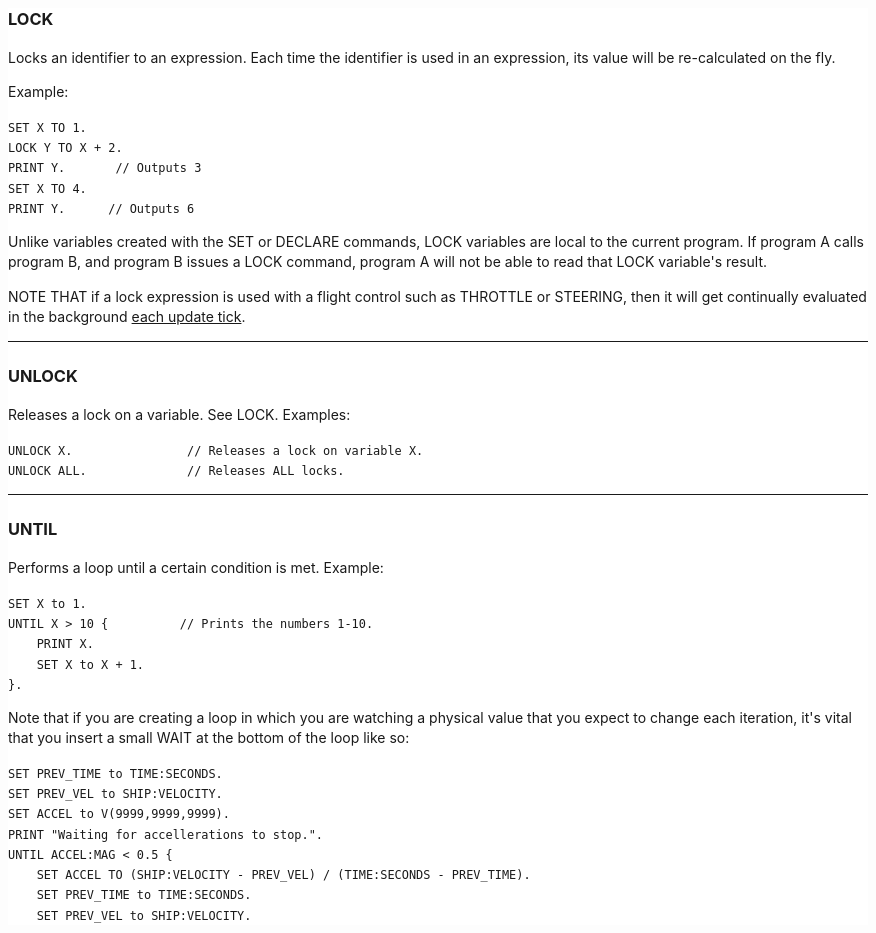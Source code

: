 ### LOCK

Locks an identifier to an expression. Each time the identifier is used in an expression, its
value will be re-calculated on the fly.

Example:

    SET X TO 1.
    LOCK Y TO X + 2.
    PRINT Y.       // Outputs 3
    SET X TO 4.
    PRINT Y.      // Outputs 6

Unlike variables created with the SET or DECLARE commands, LOCK variables are local to the current program.  If program A calls program B, and program B issues a LOCK command, program A will not be able to read that LOCK variable's result.

NOTE THAT if a lock expression is used with a flight control such as THROTTLE or STEERING, then it will
get continually evaluated in the background [each update tick](../../summary_topics/CPU_hardware/index.html#TRIGGERS).

***

### UNLOCK

Releases a lock on a variable. See LOCK.
Examples:

    UNLOCK X.                // Releases a lock on variable X.
    UNLOCK ALL.              // Releases ALL locks.

***

### UNTIL

Performs a loop until a certain condition is met.
Example:

    SET X to 1.
    UNTIL X > 10 {          // Prints the numbers 1-10.
        PRINT X.
        SET X to X + 1.
    }.

Note that if you are creating a loop in which you are watching a physical value that you expect to
change each iteration, it's vital that you insert a small WAIT at the bottom of the loop like so:

    SET PREV_TIME to TIME:SECONDS.
    SET PREV_VEL to SHIP:VELOCITY.
    SET ACCEL to V(9999,9999,9999).
    PRINT "Waiting for accellerations to stop.".
    UNTIL ACCEL:MAG < 0.5 {
        SET ACCEL TO (SHIP:VELOCITY - PREV_VEL) / (TIME:SECONDS - PREV_TIME).
        SET PREV_TIME to TIME:SECONDS.
        SET PREV_VEL to SHIP:VELOCITY.
